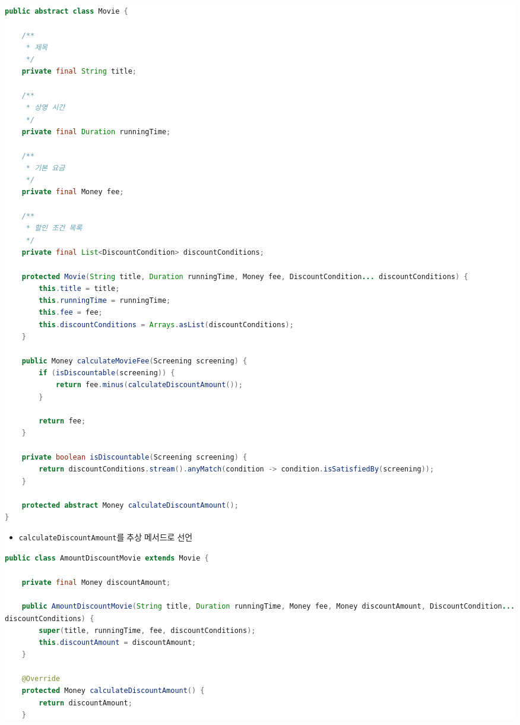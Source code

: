 ```java
public abstract class Movie {

    /**
     * 제목
     */
    private final String title;

    /**
     * 상영 시간
     */
    private final Duration runningTime;

    /**
     * 기본 요금
     */
    private final Money fee;

    /**
     * 할인 조건 목록
     */
    private final List<DiscountCondition> discountConditions;

    protected Movie(String title, Duration runningTime, Money fee, DiscountCondition... discountConditions) {
        this.title = title;
        this.runningTime = runningTime;
        this.fee = fee;
        this.discountConditions = Arrays.asList(discountConditions);
    }

    public Money calculateMovieFee(Screening screening) {
        if (isDiscountable(screening)) {
            return fee.minus(calculateDiscountAmount());
        }

        return fee;
    }

    private boolean isDiscountable(Screening screening) {
        return discountConditions.stream().anyMatch(condition -> condition.isSatisfiedBy(screening));
    }

    protected abstract Money calculateDiscountAmount();
}
```

- `calculateDiscountAmount`를 추상 메서드로 선언

```java
public class AmountDiscountMovie extends Movie {

    private final Money discountAmount;

    public AmountDiscountMovie(String title, Duration runningTime, Money fee, Money discountAmount, DiscountCondition... discountConditions) {
        super(title, runningTime, fee, discountConditions);
        this.discountAmount = discountAmount;
    }

    @Override
    protected Money calculateDiscountAmount() {
        return discountAmount;
    }
```